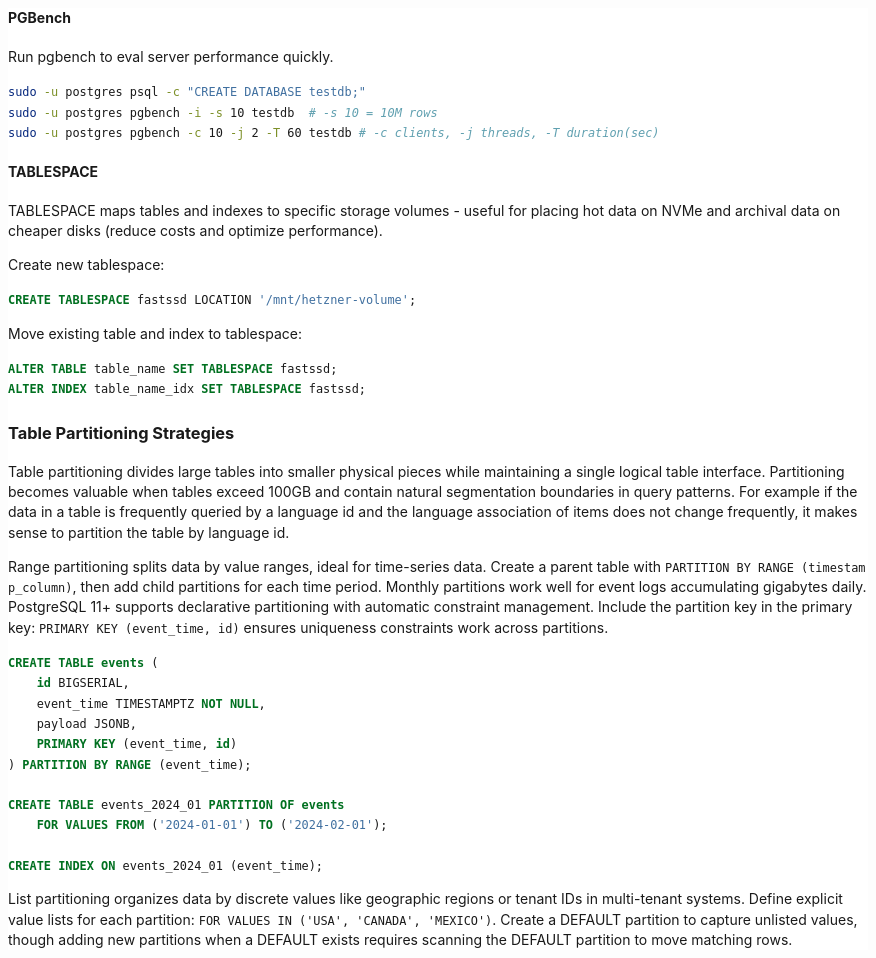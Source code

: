 #### PGBench

Run pgbench to eval server performance quickly.

```bash
sudo -u postgres psql -c "CREATE DATABASE testdb;"
sudo -u postgres pgbench -i -s 10 testdb  # -s 10 = 10M rows
sudo -u postgres pgbench -c 10 -j 2 -T 60 testdb # -c clients, -j threads, -T duration(sec)
```

#### TABLESPACE

TABLESPACE maps tables and indexes to specific storage volumes - useful for placing hot data on NVMe and archival data on cheaper disks (reduce costs and optimize performance).

Create new tablespace:
```sql
CREATE TABLESPACE fastssd LOCATION '/mnt/hetzner-volume';
```

Move existing table and index to tablespace:
```sql
ALTER TABLE table_name SET TABLESPACE fastssd;
ALTER INDEX table_name_idx SET TABLESPACE fastssd;
```

### Table Partitioning Strategies

Table partitioning divides large tables into smaller physical pieces while maintaining a single logical table interface. Partitioning becomes valuable when tables exceed 100GB and contain natural segmentation boundaries in query patterns. For example if the data in a table is frequently queried by a language id and the language association of items does not change frequently, it makes sense to partition the table by language id.

Range partitioning splits data by value ranges, ideal for time-series data. Create a parent table with `PARTITION BY RANGE (timestamp_column)`, then add child partitions for each time period. Monthly partitions work well for event logs accumulating gigabytes daily. PostgreSQL 11+ supports declarative partitioning with automatic constraint management. Include the partition key in the primary key: `PRIMARY KEY (event_time, id)` ensures uniqueness constraints work across partitions.

```sql
CREATE TABLE events (
    id BIGSERIAL,
    event_time TIMESTAMPTZ NOT NULL,
    payload JSONB,
    PRIMARY KEY (event_time, id)
) PARTITION BY RANGE (event_time);

CREATE TABLE events_2024_01 PARTITION OF events
    FOR VALUES FROM ('2024-01-01') TO ('2024-02-01');
    
CREATE INDEX ON events_2024_01 (event_time);
```

List partitioning organizes data by discrete values like geographic regions or tenant IDs in multi-tenant systems. Define explicit value lists for each partition: `FOR VALUES IN ('USA', 'CANADA', 'MEXICO')`. Create a DEFAULT partition to capture unlisted values, though adding new partitions when a DEFAULT exists requires scanning the DEFAULT partition to move matching rows.
